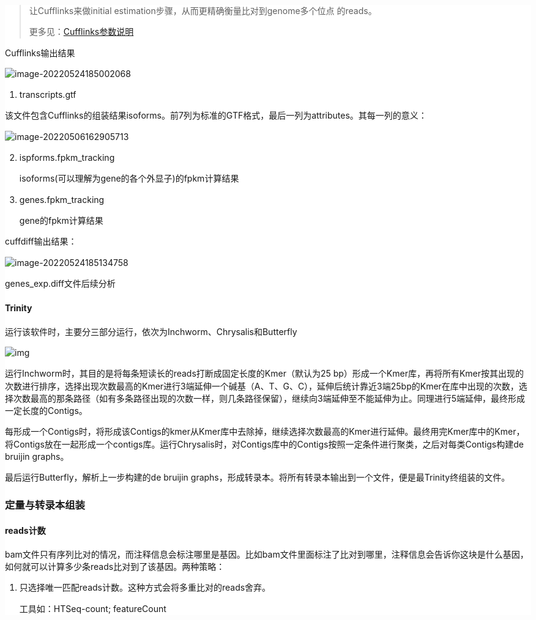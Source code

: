 >   让Cufflinks来做initial estimation步骤，从而更精确衡量比对到genome多个位点 
>   的reads。
>
>更多见：[Cufflinks参数说明](https://blog.csdn.net/g863402758/article/details/52965752)
>



Cufflinks输出结果

![image-20220524185002068](https://raw.githubusercontent.com/ruqinga/picture/main/2023/02/202309020853150.png)

1. transcripts.gtf

  该文件包含Cufflinks的组装结果isoforms。前7列为标准的GTF格式，最后一列为attributes。其每一列的意义：

  ![image-20220506162905713](https://raw.githubusercontent.com/ruqinga/picture/main/2023/02/202309020853151.png)

2. ispforms.fpkm_tracking

   isoforms(可以理解为gene的各个外显子)的fpkm计算结果

3. genes.fpkm_tracking

   gene的fpkm计算结果



cuffdiff输出结果：

![image-20220524185134758](https://raw.githubusercontent.com/ruqinga/picture/main/2023/02/202309020853152.png)



genes_exp.diff文件后续分析

#### Trinity

运行该软件时，主要分三部分运行，依次为Inchworm、Chrysalis和Butterfly

![img](https://upload-images.jianshu.io/upload_images/14371593-52496a87fe6c49a0.jpg?imageMogr2/auto-orient/strip|imageView2/2/w/469/format/webp)

运行Inchworm时，其目的是将每条短读长的reads打断成固定长度的Kmer（默认为25 bp）形成一个Kmer库，再将所有Kmer按其出现的次数进行排序，选择出现次数最高的Kmer进行3端延伸一个碱基（A、T、G、C），延伸后统计靠近3端25bp的Kmer在库中出现的次数，选择次数最高的那条路径（如有多条路径出现的次数一样，则几条路径保留），继续向3端延伸至不能延伸为止。同理进行5端延伸，最终形成一定长度的Contigs。

每形成一个Contigs时，将形成该Contigs的kmer从Kmer库中去除掉，继续选择次数最高的Kmer进行延伸。最终用完Kmer库中的Kmer，将Contigs放在一起形成一个contigs库。运行Chrysalis时，对Contigs库中的Contigs按照一定条件进行聚类，之后对每类Contigs构建de bruijin graphs。

最后运行Butterfly，解析上一步构建的de bruijin graphs，形成转录本。将所有转录本输出到一个文件，便是最Trinity终组装的文件。

###  定量与转录本组装

#### reads计数

bam文件只有序列比对的情况，而注释信息会标注哪里是基因。比如bam文件里面标注了比对到哪里，注释信息会告诉你这块是什么基因，如何就可以计算多少条reads比对到了该基因。两种策略：

1. 只选择唯一匹配reads计数。这种方式会将多重比对的reads舍弃。

   工具如：HTSeq-count; featureCount
